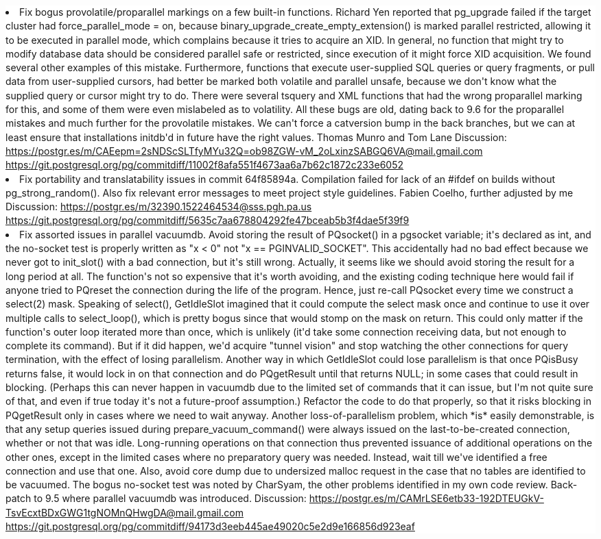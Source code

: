 <li>Fix bogus provolatile/proparallel markings on a few built-in functions. Richard Yen reported that pg_upgrade failed if the target cluster had force_parallel_mode = on, because binary_upgrade_create_empty_extension() is marked parallel restricted, allowing it to be executed in parallel mode, which complains because it tries to acquire an XID. In general, no function that might try to modify database data should be considered parallel safe or restricted, since execution of it might force XID acquisition. We found several other examples of this mistake. Furthermore, functions that execute user-supplied SQL queries or query fragments, or pull data from user-supplied cursors, had better be marked both volatile and parallel unsafe, because we don't know what the supplied query or cursor might try to do. There were several tsquery and XML functions that had the wrong proparallel marking for this, and some of them were even mislabeled as to volatility. All these bugs are old, dating back to 9.6 for the proparallel mistakes and much further for the provolatile mistakes. We can't force a catversion bump in the back branches, but we can at least ensure that installations initdb'd in future have the right values. Thomas Munro and Tom Lane Discussion: <a target="_blank" href="https://postgr.es/m/CAEepm=2sNDScSLTfyMYu32Q=ob98ZGW-vM_2oLxinzSABGQ6VA@mail.gmail.com">https://postgr.es/m/CAEepm=2sNDScSLTfyMYu32Q=ob98ZGW-vM_2oLxinzSABGQ6VA@mail.gmail.com</a> <a target="_blank" href="https://git.postgresql.org/pg/commitdiff/11002f8afa551f4673aa6a7b62c1872c233e6052">https://git.postgresql.org/pg/commitdiff/11002f8afa551f4673aa6a7b62c1872c233e6052</a></li>

<li>Fix portability and translatability issues in commit 64f85894a. Compilation failed for lack of an #ifdef on builds without pg_strong_random(). Also fix relevant error messages to meet project style guidelines. Fabien Coelho, further adjusted by me Discussion: <a target="_blank" href="https://postgr.es/m/32390.1522464534@sss.pgh.pa.us">https://postgr.es/m/32390.1522464534@sss.pgh.pa.us</a> <a target="_blank" href="https://git.postgresql.org/pg/commitdiff/5635c7aa678804292fe47bceab5b3f4dae5f39f9">https://git.postgresql.org/pg/commitdiff/5635c7aa678804292fe47bceab5b3f4dae5f39f9</a></li>

<li>Fix assorted issues in parallel vacuumdb. Avoid storing the result of PQsocket() in a pgsocket variable; it's declared as int, and the no-socket test is properly written as "x &lt; 0" not "x == PGINVALID_SOCKET". This accidentally had no bad effect because we never got to init_slot() with a bad connection, but it's still wrong. Actually, it seems like we should avoid storing the result for a long period at all. The function's not so expensive that it's worth avoiding, and the existing coding technique here would fail if anyone tried to PQreset the connection during the life of the program. Hence, just re-call PQsocket every time we construct a select(2) mask. Speaking of select(), GetIdleSlot imagined that it could compute the select mask once and continue to use it over multiple calls to select_loop(), which is pretty bogus since that would stomp on the mask on return. This could only matter if the function's outer loop iterated more than once, which is unlikely (it'd take some connection receiving data, but not enough to complete its command). But if it did happen, we'd acquire "tunnel vision" and stop watching the other connections for query termination, with the effect of losing parallelism. Another way in which GetIdleSlot could lose parallelism is that once PQisBusy returns false, it would lock in on that connection and do PQgetResult until that returns NULL; in some cases that could result in blocking. (Perhaps this can never happen in vacuumdb due to the limited set of commands that it can issue, but I'm not quite sure of that, and even if true today it's not a future-proof assumption.) Refactor the code to do that properly, so that it risks blocking in PQgetResult only in cases where we need to wait anyway. Another loss-of-parallelism problem, which *is* easily demonstrable, is that any setup queries issued during prepare_vacuum_command() were always issued on the last-to-be-created connection, whether or not that was idle. Long-running operations on that connection thus prevented issuance of additional operations on the other ones, except in the limited cases where no preparatory query was needed. Instead, wait till we've identified a free connection and use that one. Also, avoid core dump due to undersized malloc request in the case that no tables are identified to be vacuumed. The bogus no-socket test was noted by CharSyam, the other problems identified in my own code review. Back-patch to 9.5 where parallel vacuumdb was introduced. Discussion: <a target="_blank" href="https://postgr.es/m/CAMrLSE6etb33-192DTEUGkV-TsvEcxtBDxGWG1tgNOMnQHwgDA@mail.gmail.com">https://postgr.es/m/CAMrLSE6etb33-192DTEUGkV-TsvEcxtBDxGWG1tgNOMnQHwgDA@mail.gmail.com</a> <a target="_blank" href="https://git.postgresql.org/pg/commitdiff/94173d3eeb445ae49020c5e2d9e166856d923eaf">https://git.postgresql.org/pg/commitdiff/94173d3eeb445ae49020c5e2d9e166856d923eaf</a></li>
